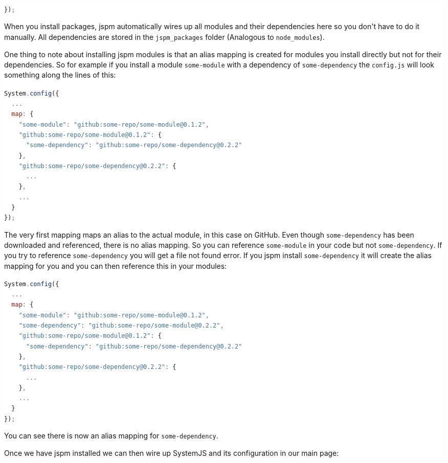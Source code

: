 ```js
});
```

When you install packages, jspm automatically wires up all modules and their dependencies here so you don't have to do it manually. All dependencies are stored in the `jspm_packages` folder (Analogous to `node_modules`).

One thing to note about installing jspm modules is that an alias mapping is created for modules you install directly but not for their dependencies. So for example if you install a module `some-module` with a dependency of `some-dependency` the `config.js` will look something along the lines of this:

```js
System.config({
  ...
  map: {
    "some-module": "github:some-repo/some-module@0.1.2",
    "github:some-repo/some-module@0.1.2": {
      "some-dependency": "github:some-repo/some-dependency@0.2.2"
    },
    "github:some-repo/some-dependency@0.2.2": {
      ...
    },
    ...
  }
});
```

The very first mapping maps an alias to the actual module, in this case on GitHub. Even though `some-dependency` has been downloaded and referenced, there is no alias mapping. So you can reference `some-module` in your code but not `some-dependency`. If you try to reference `some-dependency` you will get a file not found error. If you jspm install `some-dependency` it will create the alias mapping for you and you can then reference this in your modules:

```js
System.config({
  ...
  map: {
    "some-module": "github:some-repo/some-module@0.1.2",
    "some-dependency": "github:some-repo/some-module@0.2.2",
    "github:some-repo/some-module@0.1.2": {
      "some-dependency": "github:some-repo/some-dependency@0.2.2"
    },
    "github:some-repo/some-dependency@0.2.2": {
      ...
    },
    ...
  }
});
```

You can see there is now an alias mapping for `some-dependency`.

Once we have jspm installed we can then wire up SystemJS and its configuration in our main page:
